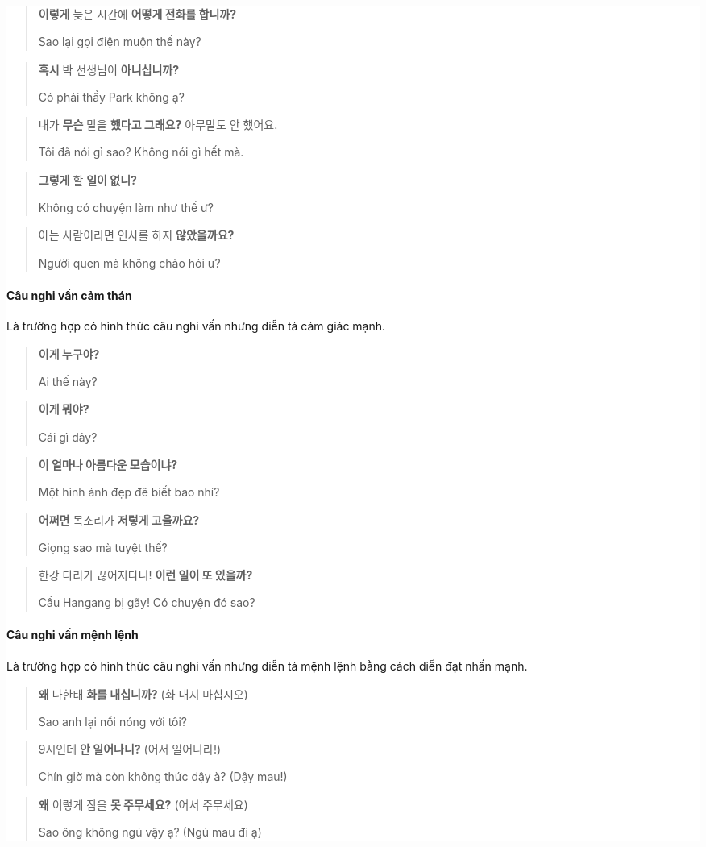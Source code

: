 > **이렇게** 늦은 시간에 **어떻게 전화를 합니까?**
>
> Sao lại gọi điện muộn thế này?

> **혹시** 박 선생님이 **아니십니까?**
>
> Có phải thầy Park không ạ?

> 내가 **무슨** 말을 **했다고 그래요?** 아무말도 안 했어요.
>
> Tôi đã nói gì sao? Không nói gì hết mà.

> **그렇게** 할 **일이 없니?**
>
> Không có chuyện làm như thế ư?

> 아는 사람이라면 인사를 하지 **않았을까요?**
>
> Người quen mà không chào hỏi ư?

#### Câu nghi vấn cảm thán

Là trường hợp có hình thức câu nghi vấn nhưng diễn tả cảm giác mạnh.

> **이게 누구야?**
>
> Ai thế này?

> **이게 뭐야?**
>
> Cái gì đây?

> **이 얼마나 아름다운 모습이냐?**
>
> Một hình ảnh đẹp đẽ biết bao nhỉ?

> **어쩌면** 목소리가 **저렇게 고울까요?**
>
> Giọng sao mà tuyệt thế?

> 한강 다리가 끊어지다니! **이런 일이 또 있을까?**
>
> Cầu Hangang bị gãy! Có chuyện đó sao?

#### Câu nghi vấn mệnh lệnh

Là trường hợp có hình thức câu nghi vấn nhưng diễn tả mệnh lệnh bằng cách diễn đạt nhấn mạnh.

> **왜** 나한태 **화를 내십니까?** (화 내지 마십시오)
>
> Sao anh lại nổi nóng với tôi?

> 9시인데 **안 일어나니?** (어서 일어나라!)
>
> Chín giờ mà còn không thức dậy à? (Dậy mau!)

> **왜** 이렇게 잠을 **못 주무세요?** (어서 주무세요)
>
> Sao ông không ngủ vậy ạ? (Ngủ mau đi ạ)
